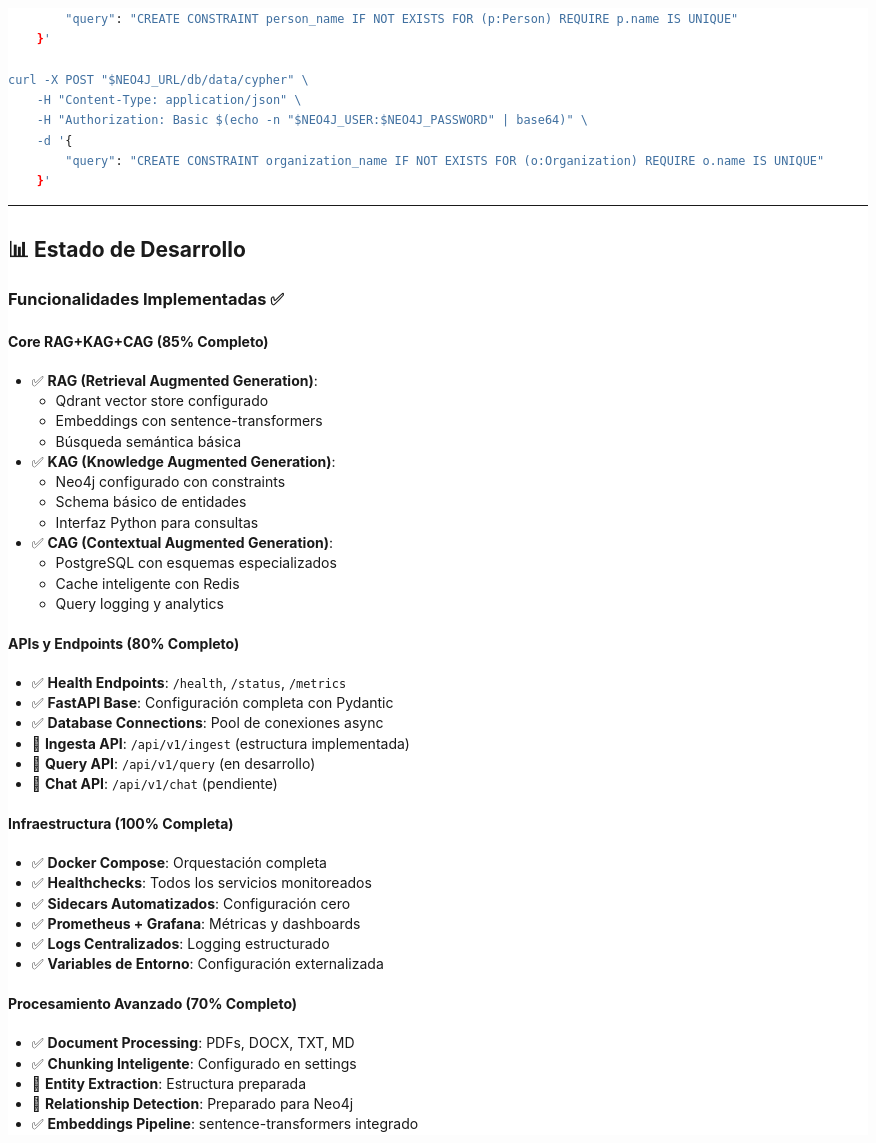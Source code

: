 ```bash
        "query": "CREATE CONSTRAINT person_name IF NOT EXISTS FOR (p:Person) REQUIRE p.name IS UNIQUE"
    }'

curl -X POST "$NEO4J_URL/db/data/cypher" \
    -H "Content-Type: application/json" \
    -H "Authorization: Basic $(echo -n "$NEO4J_USER:$NEO4J_PASSWORD" | base64)" \
    -d '{
        "query": "CREATE CONSTRAINT organization_name IF NOT EXISTS FOR (o:Organization) REQUIRE o.name IS UNIQUE"
    }'
```

---

## 📊 Estado de Desarrollo

### Funcionalidades Implementadas ✅

#### Core RAG+KAG+CAG (85% Completo)
- ✅ **RAG (Retrieval Augmented Generation)**: 
  - Qdrant vector store configurado
  - Embeddings con sentence-transformers
  - Búsqueda semántica básica
- ✅ **KAG (Knowledge Augmented Generation)**:
  - Neo4j configurado con constraints
  - Schema básico de entidades
  - Interfaz Python para consultas
- ✅ **CAG (Contextual Augmented Generation)**:
  - PostgreSQL con esquemas especializados
  - Cache inteligente con Redis
  - Query logging y analytics

#### APIs y Endpoints (80% Completo)
- ✅ **Health Endpoints**: `/health`, `/status`, `/metrics`
- ✅ **FastAPI Base**: Configuración completa con Pydantic
- ✅ **Database Connections**: Pool de conexiones async
- 🔄 **Ingesta API**: `/api/v1/ingest` (estructura implementada)
- 🔄 **Query API**: `/api/v1/query` (en desarrollo)
- 🔄 **Chat API**: `/api/v1/chat` (pendiente)

#### Infraestructura (100% Completa)
- ✅ **Docker Compose**: Orquestación completa
- ✅ **Healthchecks**: Todos los servicios monitoreados
- ✅ **Sidecars Automatizados**: Configuración cero
- ✅ **Prometheus + Grafana**: Métricas y dashboards
- ✅ **Logs Centralizados**: Logging estructurado
- ✅ **Variables de Entorno**: Configuración externalizada

#### Procesamiento Avanzado (70% Completo)
- ✅ **Document Processing**: PDFs, DOCX, TXT, MD
- ✅ **Chunking Inteligente**: Configurado en settings
- 🔄 **Entity Extraction**: Estructura preparada
- 🔄 **Relationship Detection**: Preparado para Neo4j
- ✅ **Embeddings Pipeline**: sentence-transformers integrado
